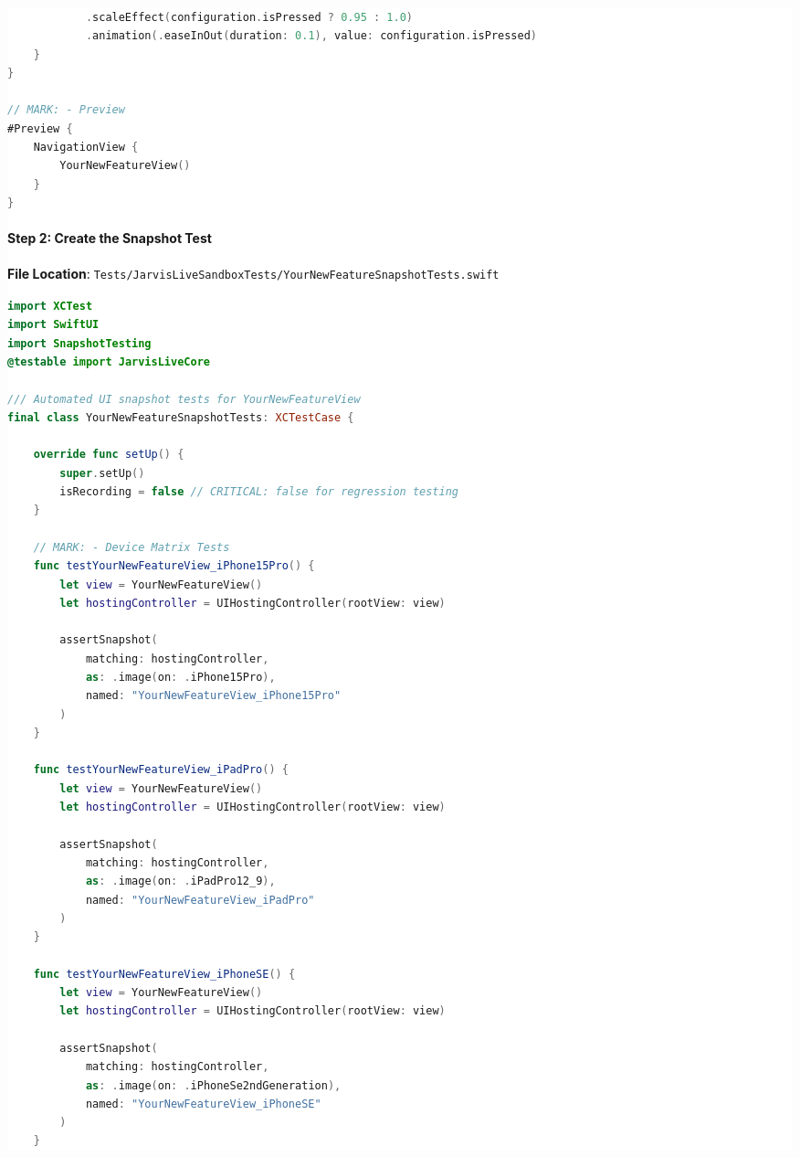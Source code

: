 ```swift
            .scaleEffect(configuration.isPressed ? 0.95 : 1.0)
            .animation(.easeInOut(duration: 0.1), value: configuration.isPressed)
    }
}

// MARK: - Preview
#Preview {
    NavigationView {
        YourNewFeatureView()
    }
}
```

#### Step 2: Create the Snapshot Test

**File Location**: `Tests/JarvisLiveSandboxTests/YourNewFeatureSnapshotTests.swift`

```swift
import XCTest
import SwiftUI
import SnapshotTesting
@testable import JarvisLiveCore

/// Automated UI snapshot tests for YourNewFeatureView
final class YourNewFeatureSnapshotTests: XCTestCase {
    
    override func setUp() {
        super.setUp()
        isRecording = false // CRITICAL: false for regression testing
    }
    
    // MARK: - Device Matrix Tests
    func testYourNewFeatureView_iPhone15Pro() {
        let view = YourNewFeatureView()
        let hostingController = UIHostingController(rootView: view)
        
        assertSnapshot(
            matching: hostingController,
            as: .image(on: .iPhone15Pro),
            named: "YourNewFeatureView_iPhone15Pro"
        )
    }
    
    func testYourNewFeatureView_iPadPro() {
        let view = YourNewFeatureView()
        let hostingController = UIHostingController(rootView: view)
        
        assertSnapshot(
            matching: hostingController,
            as: .image(on: .iPadPro12_9),
            named: "YourNewFeatureView_iPadPro"
        )
    }
    
    func testYourNewFeatureView_iPhoneSE() {
        let view = YourNewFeatureView()
        let hostingController = UIHostingController(rootView: view)
        
        assertSnapshot(
            matching: hostingController,
            as: .image(on: .iPhoneSe2ndGeneration),
            named: "YourNewFeatureView_iPhoneSE"
        )
    }
```